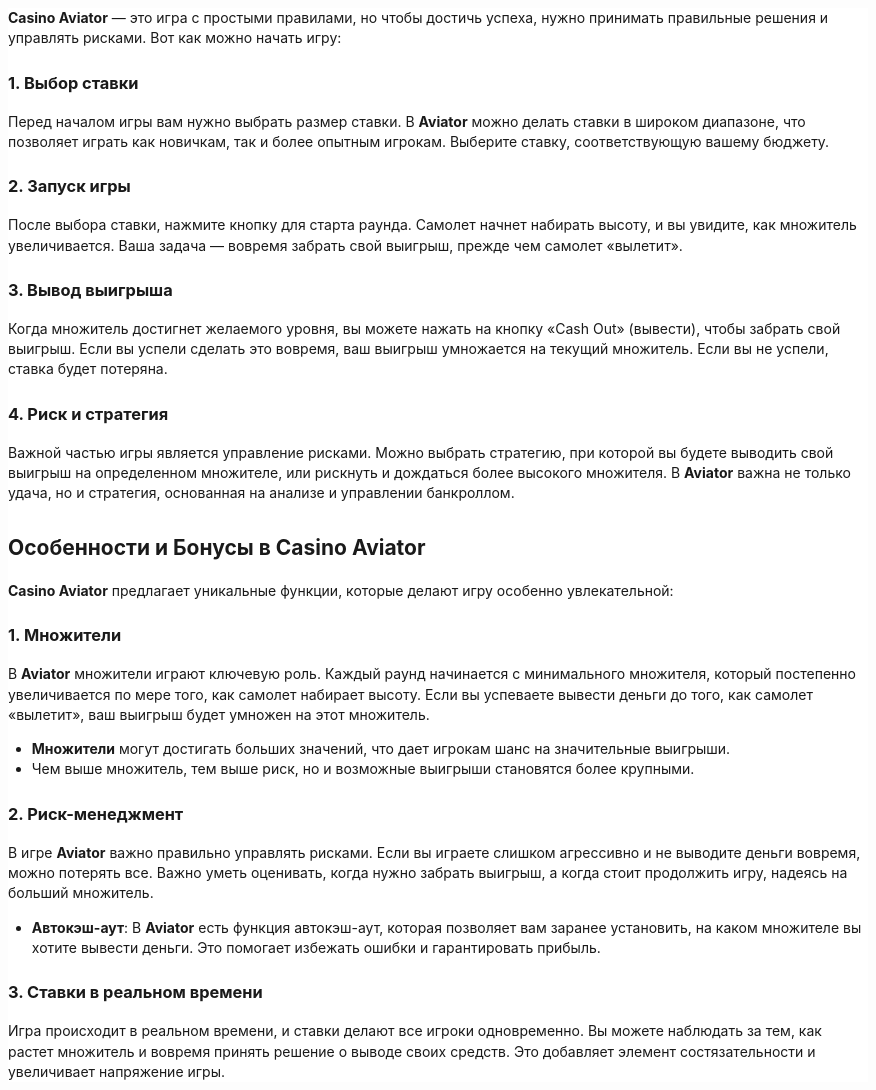 **Casino Aviator** — это игра с простыми правилами, но чтобы достичь успеха, нужно принимать правильные решения и управлять рисками. Вот как можно начать игру:

### 1. **Выбор ставки**

Перед началом игры вам нужно выбрать размер ставки. В **Aviator** можно делать ставки в широком диапазоне, что позволяет играть как новичкам, так и более опытным игрокам. Выберите ставку, соответствующую вашему бюджету.

### 2. **Запуск игры**

После выбора ставки, нажмите кнопку для старта раунда. Самолет начнет набирать высоту, и вы увидите, как множитель увеличивается. Ваша задача — вовремя забрать свой выигрыш, прежде чем самолет «вылетит».

### 3. **Вывод выигрыша**

Когда множитель достигнет желаемого уровня, вы можете нажать на кнопку «Cash Out» (вывести), чтобы забрать свой выигрыш. Если вы успели сделать это вовремя, ваш выигрыш умножается на текущий множитель. Если вы не успели, ставка будет потеряна.

### 4. **Риск и стратегия**

Важной частью игры является управление рисками. Можно выбрать стратегию, при которой вы будете выводить свой выигрыш на определенном множителе, или рискнуть и дождаться более высокого множителя. В **Aviator** важна не только удача, но и стратегия, основанная на анализе и управлении банкроллом.

## Особенности и Бонусы в Casino Aviator

**Casino Aviator** предлагает уникальные функции, которые делают игру особенно увлекательной:

### 1. **Множители**

В **Aviator** множители играют ключевую роль. Каждый раунд начинается с минимального множителя, который постепенно увеличивается по мере того, как самолет набирает высоту. Если вы успеваете вывести деньги до того, как самолет «вылетит», ваш выигрыш будет умножен на этот множитель.

* **Множители** могут достигать больших значений, что дает игрокам шанс на значительные выигрыши.
* Чем выше множитель, тем выше риск, но и возможные выигрыши становятся более крупными.

### 2. **Риск-менеджмент**

В игре **Aviator** важно правильно управлять рисками. Если вы играете слишком агрессивно и не выводите деньги вовремя, можно потерять все. Важно уметь оценивать, когда нужно забрать выигрыш, а когда стоит продолжить игру, надеясь на больший множитель.

* **Автокэш-аут**: В **Aviator** есть функция автокэш-аут, которая позволяет вам заранее установить, на каком множителе вы хотите вывести деньги. Это помогает избежать ошибки и гарантировать прибыль.

### 3. **Ставки в реальном времени**

Игра происходит в реальном времени, и ставки делают все игроки одновременно. Вы можете наблюдать за тем, как растет множитель и вовремя принять решение о выводе своих средств. Это добавляет элемент состязательности и увеличивает напряжение игры.
